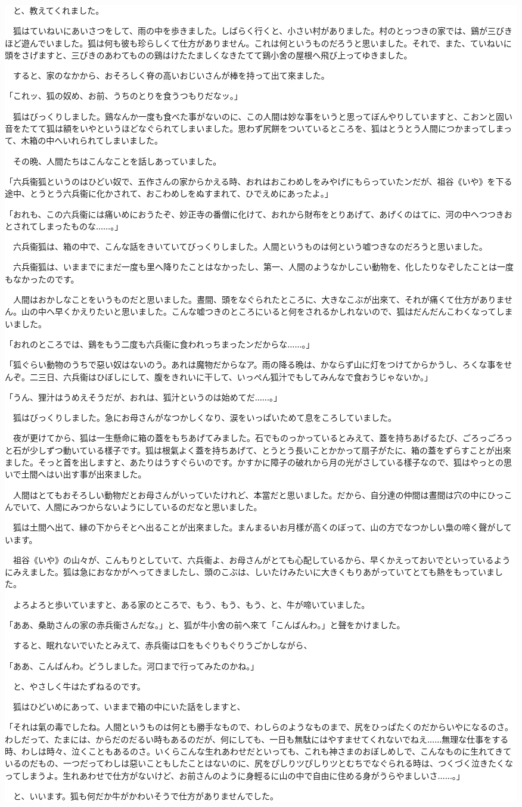 　と、教えてくれました。

　狐はていねいにあいさつをして、雨の中を歩きました。しばらく行くと、小さい村がありました。村のとっつきの家では、鷄が三びきほど遊んでいました。狐は何も彼も珍らしくて仕方がありません。これは何というものだろうと思いました。それで、また、ていねいに頭をさげますと、三びきのあわてものの鷄はけたたましくなきたてて鷄小舍の屋根へ飛び上ってゆきました。

　すると、家のなかから、おそろしく脊の高いおじいさんが棒を持って出て來ました。

「これッ、狐の奴め、お前、うちのとりを食うつもりだなッ。」

　狐はびっくりしました。鷄なんか一度も食べた事がないのに、この人間は妙な事をいうと思ってぼんやりしていますと、こおンと固い音をたてて狐は額をいやというほどなぐられてしまいました。思わず尻餅をついているところを、狐はとうとう人間につかまってしまって、木箱の中へいれられてしまいました。

　その晩、人間たちはこんなことを話しあっていました。

「六兵衞狐というのはひどい奴で、五作さんの家からかえる時、おれはおこわめしをみやげにもらっていたンだが、祖谷《いや》を下る途中、とうとう六兵衞に化かされて、おこわめしをぬすまれて、ひでえめにあったよ。」

「おれも、この六兵衞には痛いめにおうたぞ、妙正寺の番僧に化けて、おれから財布をとりあげて、あげくのはてに、河の中へつつきおとされてしまったものな……。」

　六兵衞狐は、箱の中で、こんな話をきいていてびっくりしました。人間というものは何という嘘つきなのだろうと思いました。

　六兵衞狐は、いままでにまだ一度も里へ降りたことはなかったし、第一、人間のようなかしこい動物を、化したりなぞしたことは一度もなかったのです。

　人間はおかしなことをいうものだと思いました。晝間、頭をなぐられたところに、大きなこぶが出來て、それが痛くて仕方がありません。山の中へ早くかえりたいと思いました。こんな嘘つきのところにいると何をされるかしれないので、狐はだんだんこわくなってしまいました。

「おれのところでは、鷄をもう二度も六兵衞に食われっちまったンだからな……。」

「狐ぐらい動物のうちで惡い奴はないのう。あれは魔物だからなア。雨の降る晩は、かならず山に灯をつけてからかうし、ろくな事をせんぞ。二三日、六兵衞はひぼしにして、腹をきれいに干して、いっぺん狐汁でもしてみんなで食おうじゃないか。」

「うん、狸汁はうめえそうだが、おれは、狐汁というのは始めてだ……。」

　狐はびっくりしました。急にお母さんがなつかしくなり、涙をいっぱいためて息をころしていました。

　夜が更けてから、狐は一生懸命に箱の蓋をもちあげてみました。石でものっかっているとみえて、蓋を持ちあげるたび、ごろっごろっと石が少しずつ動いている樣子です。狐は根氣よく蓋を持ちあげて、とうとう長いことかかって扇子がたに、箱の蓋をずらすことが出來ました。そっと首を出しますと、あたりはうすぐらいのです。かすかに障子の破れから月の光がさしている樣子なので、狐はやっとの思いで土間へはい出す事が出來ました。

　人間はとてもおそろしい動物だとお母さんがいっていたけれど、本當だと思いました。だから、自分達の仲間は晝間は穴の中にひっこんでいて、人間にみつからないようにしているのだなと思いました。

　狐は土間へ出て、縁の下からそとへ出ることが出來ました。まんまるいお月樣が高くのぼって、山の方でなつかしい梟の啼く聲がしています。

　祖谷《いや》の山々が、こんもりとしていて、六兵衞よ、お母さんがとても心配しているから、早くかえっておいでといっているようにみえました。狐は急におなかがへってきましたし、頭のこぶは、しいたけみたいに大きくもりあがっていてとても熱をもっていました。

　よろよろと歩いていますと、ある家のところで、もう、もう、もう、と、牛が啼いていました。

「ああ、桑助さんの家の赤兵衞さんだな。」と、狐が牛小舍の前へ來て「こんばんわ。」と聲をかけました。

　すると、眠れないでいたとみえて、赤兵衞は口をもぐりもぐりうごかしながら、

「ああ、こんばんわ。どうしました。河口まで行ってみたのかね。」

　と、やさしく牛はたずねるのです。

　狐はひどいめにあって、いままで箱の中にいた話をしますと、

「それは氣の毒でしたね。人間というものは何とも勝手なもので、わしらのようなものまで、尻をひっぱたくのだからいやになるのさ。わしだって、たまには、からだのだるい時もあるのだが、何にしても、一日も無駄にはやすませてくれないでねえ……無理な仕事をする時、わしは時々、泣くこともあるのさ。いくらこんな生れあわせだといっても、これも神さまのおぼしめしで、こんなものに生れてきているのだもの、一つだってわしは惡いこともしたことはないのに、尻をぴしりツぴしりツとむちでなぐられる時は、つくづく泣きたくなってしまうよ。生れあわせで仕方がないけど、お前さんのように身輕るに山の中で自由に住める身がうらやましいさ……。」

　と、いいます。狐も何だか牛がかわいそうで仕方がありませんでした。
